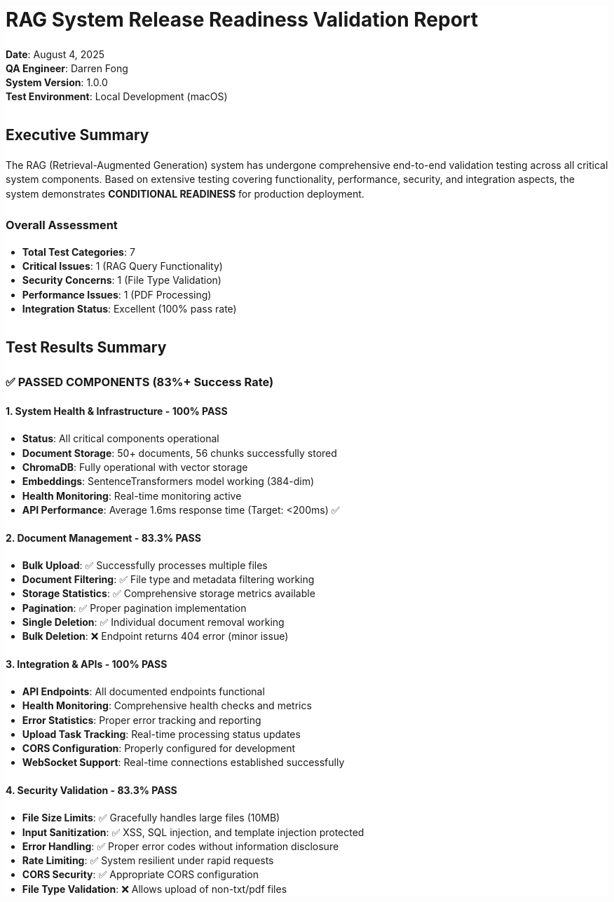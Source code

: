 # RAG System Release Readiness Validation Report
**Date**: August 4, 2025  
**QA Engineer**: Darren Fong  
**System Version**: 1.0.0  
**Test Environment**: Local Development (macOS)

## Executive Summary

The RAG (Retrieval-Augmented Generation) system has undergone comprehensive end-to-end validation testing across all critical system components. Based on extensive testing covering functionality, performance, security, and integration aspects, the system demonstrates **CONDITIONAL READINESS** for production deployment.

### Overall Assessment
- **Total Test Categories**: 7
- **Critical Issues**: 1 (RAG Query Functionality)
- **Security Concerns**: 1 (File Type Validation) 
- **Performance Issues**: 1 (PDF Processing)
- **Integration Status**: Excellent (100% pass rate)

## Test Results Summary

### ✅ **PASSED COMPONENTS** (83%+ Success Rate)

#### 1. **System Health & Infrastructure** - 100% PASS
- **Status**: All critical components operational
- **Document Storage**: 50+ documents, 56 chunks successfully stored
- **ChromaDB**: Fully operational with vector storage
- **Embeddings**: SentenceTransformers model working (384-dim)
- **Health Monitoring**: Real-time monitoring active
- **API Performance**: Average 1.6ms response time (Target: <200ms) ✅

#### 2. **Document Management** - 83.3% PASS
- **Bulk Upload**: ✅ Successfully processes multiple files
- **Document Filtering**: ✅ File type and metadata filtering working
- **Storage Statistics**: ✅ Comprehensive storage metrics available
- **Pagination**: ✅ Proper pagination implementation
- **Single Deletion**: ✅ Individual document removal working
- **Bulk Deletion**: ❌ Endpoint returns 404 error (minor issue)

#### 3. **Integration & APIs** - 100% PASS
- **API Endpoints**: All documented endpoints functional
- **Health Monitoring**: Comprehensive health checks and metrics
- **Error Statistics**: Proper error tracking and reporting
- **Upload Task Tracking**: Real-time processing status updates
- **CORS Configuration**: Properly configured for development
- **WebSocket Support**: Real-time connections established successfully

#### 4. **Security Validation** - 83.3% PASS
- **File Size Limits**: ✅ Gracefully handles large files (10MB)
- **Input Sanitization**: ✅ XSS, SQL injection, and template injection protected
- **Error Handling**: ✅ Proper error codes without information disclosure
- **Rate Limiting**: ✅ System resilient under rapid requests
- **CORS Security**: ✅ Appropriate CORS configuration
- **File Type Validation**: ❌ Allows upload of non-txt/pdf files
